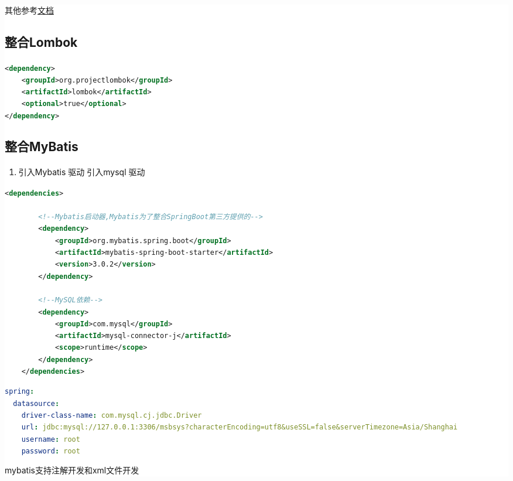 其他参考[文档](https://docs.spring.io/spring-boot/docs/current/reference/html/application-properties.html#appendix.application-properties.server)



## 整合Lombok

```xml
<dependency>
    <groupId>org.projectlombok</groupId>
    <artifactId>lombok</artifactId>
    <optional>true</optional>
</dependency>
```






## 整合MyBatis


1. 引入Mybatis 驱动 引入mysql 驱动

~~~xml
<dependencies>

        <!--Mybatis启动器,Mybatis为了整合SpringBoot第三方提供的-->
        <dependency>
            <groupId>org.mybatis.spring.boot</groupId>
            <artifactId>mybatis-spring-boot-starter</artifactId>
            <version>3.0.2</version>
        </dependency>

        <!--MySQL依赖-->
        <dependency>
            <groupId>com.mysql</groupId>
            <artifactId>mysql-connector-j</artifactId>
            <scope>runtime</scope>
        </dependency>
    </dependencies>
~~~


```yml
spring:
  datasource:
  	driver-class-name: com.mysql.cj.jdbc.Driver
    url: jdbc:mysql://127.0.0.1:3306/msbsys?characterEncoding=utf8&useSSL=false&serverTimezone=Asia/Shanghai
    username: root
    password: root
```


mybatis支持注解开发和xml文件开发
